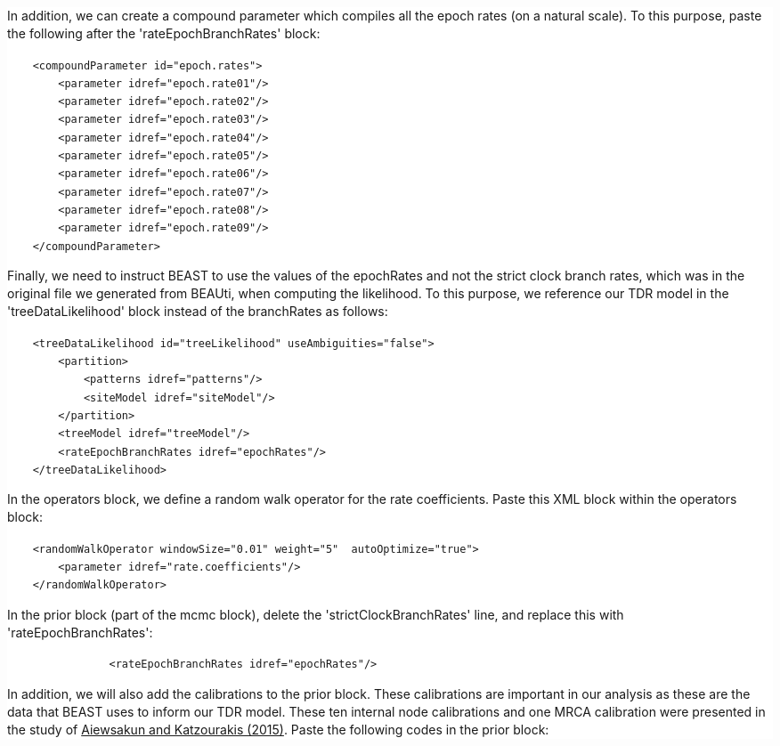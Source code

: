 In addition, we can create a compound parameter which compiles all the epoch rates (on a natural scale). To this purpose, paste the following after the 'rateEpochBranchRates' block:

```
	<compoundParameter id="epoch.rates">
		<parameter idref="epoch.rate01"/>
		<parameter idref="epoch.rate02"/>
		<parameter idref="epoch.rate03"/>
		<parameter idref="epoch.rate04"/>
		<parameter idref="epoch.rate05"/>
		<parameter idref="epoch.rate06"/>
		<parameter idref="epoch.rate07"/>
		<parameter idref="epoch.rate08"/>
		<parameter idref="epoch.rate09"/>
	</compoundParameter>
```

Finally, we need to instruct BEAST to use the values of the epochRates and not the strict clock branch rates, which was in the original file we generated from BEAUti, when computing the likelihood.
To this purpose, we reference our TDR model in the 'treeDataLikelihood' block instead of the branchRates as follows:

```
	<treeDataLikelihood id="treeLikelihood" useAmbiguities="false">
		<partition>
			<patterns idref="patterns"/>
			<siteModel idref="siteModel"/>
		</partition>
		<treeModel idref="treeModel"/>
		<rateEpochBranchRates idref="epochRates"/>
	</treeDataLikelihood>
```

In the operators block, we define a random walk operator for the rate coefficients.
Paste this XML block within the operators block:

```
	<randomWalkOperator windowSize="0.01" weight="5"  autoOptimize="true">
		<parameter idref="rate.coefficients"/>
	</randomWalkOperator> 
```

In the prior block (part of the mcmc block), delete the 'strictClockBranchRates' line, and replace this with 'rateEpochBranchRates':

```
				<rateEpochBranchRates idref="epochRates"/>
```

In addition, we will also add the calibrations to the prior block.
These calibrations are important in our analysis as these are the data that BEAST uses to inform our TDR model.
These ten internal node calibrations and one MRCA calibration were presented in the study of [Aiewsakun and Katzourakis (2015)](https://bmcevolbiol.biomedcentral.com/articles/10.1186/s12862-015-0408-z).
Paste the following codes in the prior block:

